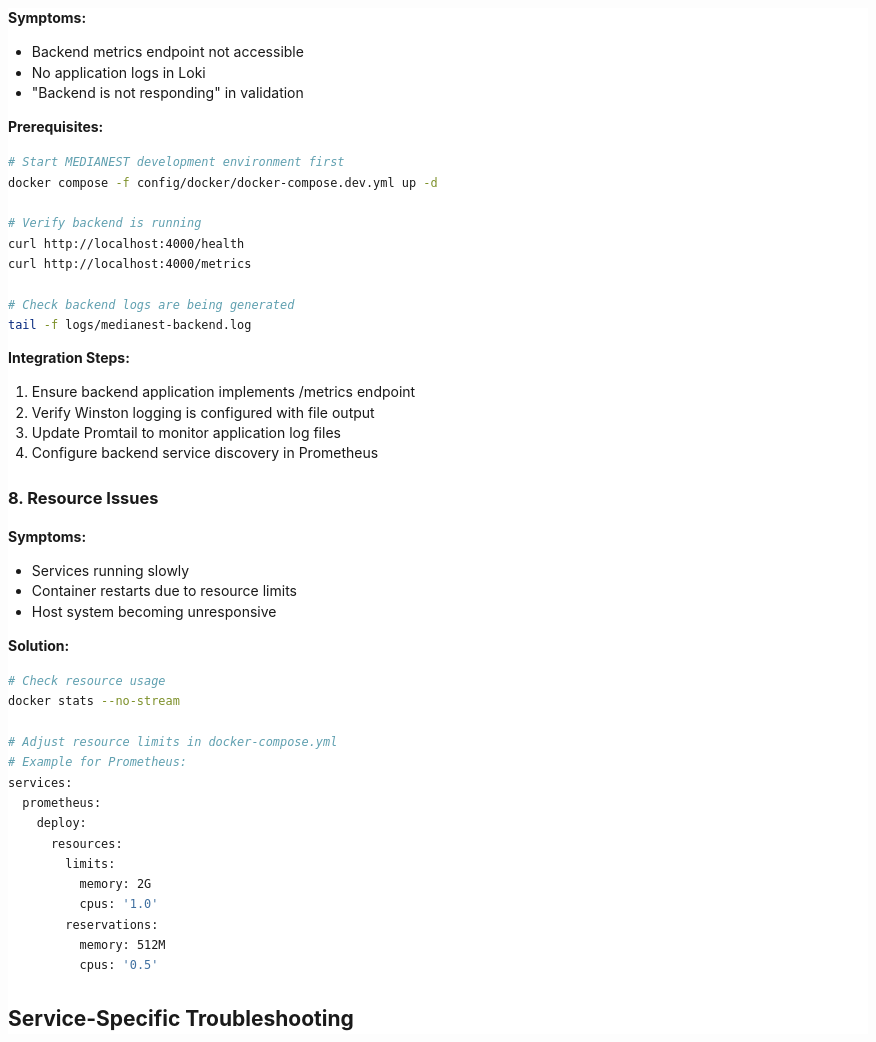 **Symptoms:**

- Backend metrics endpoint not accessible
- No application logs in Loki
- "Backend is not responding" in validation

**Prerequisites:**

```bash
# Start MEDIANEST development environment first
docker compose -f config/docker/docker-compose.dev.yml up -d

# Verify backend is running
curl http://localhost:4000/health
curl http://localhost:4000/metrics

# Check backend logs are being generated
tail -f logs/medianest-backend.log
```

**Integration Steps:**

1. Ensure backend application implements /metrics endpoint
2. Verify Winston logging is configured with file output
3. Update Promtail to monitor application log files
4. Configure backend service discovery in Prometheus

### 8. Resource Issues

**Symptoms:**

- Services running slowly
- Container restarts due to resource limits
- Host system becoming unresponsive

**Solution:**

```bash
# Check resource usage
docker stats --no-stream

# Adjust resource limits in docker-compose.yml
# Example for Prometheus:
services:
  prometheus:
    deploy:
      resources:
        limits:
          memory: 2G
          cpus: '1.0'
        reservations:
          memory: 512M
          cpus: '0.5'
```

## Service-Specific Troubleshooting

